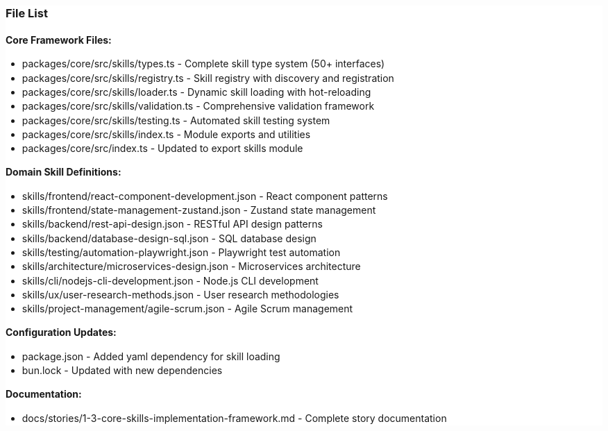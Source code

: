 ### File List

**Core Framework Files:**
- packages/core/src/skills/types.ts - Complete skill type system (50+ interfaces)
- packages/core/src/skills/registry.ts - Skill registry with discovery and registration
- packages/core/src/skills/loader.ts - Dynamic skill loading with hot-reloading
- packages/core/src/skills/validation.ts - Comprehensive validation framework
- packages/core/src/skills/testing.ts - Automated skill testing system
- packages/core/src/skills/index.ts - Module exports and utilities
- packages/core/src/index.ts - Updated to export skills module

**Domain Skill Definitions:**
- skills/frontend/react-component-development.json - React component patterns
- skills/frontend/state-management-zustand.json - Zustand state management
- skills/backend/rest-api-design.json - RESTful API design patterns
- skills/backend/database-design-sql.json - SQL database design
- skills/testing/automation-playwright.json - Playwright test automation
- skills/architecture/microservices-design.json - Microservices architecture
- skills/cli/nodejs-cli-development.json - Node.js CLI development
- skills/ux/user-research-methods.json - User research methodologies
- skills/project-management/agile-scrum.json - Agile Scrum management

**Configuration Updates:**
- package.json - Added yaml dependency for skill loading
- bun.lock - Updated with new dependencies

**Documentation:**
- docs/stories/1-3-core-skills-implementation-framework.md - Complete story documentation
